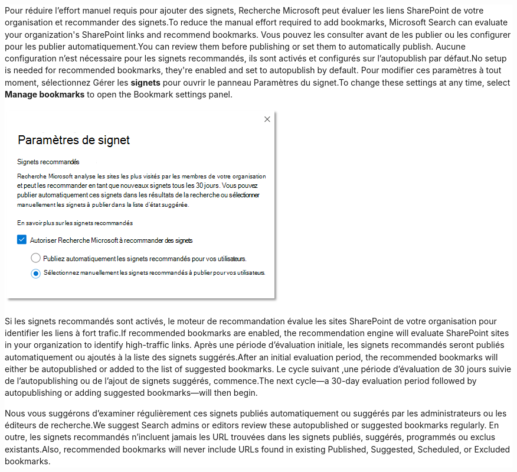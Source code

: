 <span data-ttu-id="3f1dd-186">Pour réduire l’effort manuel requis pour ajouter des signets, Recherche Microsoft peut évaluer les liens SharePoint de votre organisation et recommander des signets.</span><span class="sxs-lookup"><span data-stu-id="3f1dd-186">To reduce the manual effort required to add bookmarks, Microsoft Search can evaluate your organization's SharePoint links and recommend bookmarks.</span></span> <span data-ttu-id="3f1dd-187">Vous pouvez les consulter avant de les publier ou les configurer pour les publier automatiquement.</span><span class="sxs-lookup"><span data-stu-id="3f1dd-187">You can review them before publishing or set them to automatically publish.</span></span> <span data-ttu-id="3f1dd-188">Aucune configuration n’est nécessaire pour les signets recommandés, ils sont activés et configurés sur l’autopublish par défaut.</span><span class="sxs-lookup"><span data-stu-id="3f1dd-188">No setup is needed for recommended bookmarks, they're enabled and set to autopublish by default.</span></span> <span data-ttu-id="3f1dd-189">Pour modifier ces paramètres à tout moment, sélectionnez Gérer les **signets** pour ouvrir le panneau Paramètres du signet.</span><span class="sxs-lookup"><span data-stu-id="3f1dd-189">To change these settings at any time, select **Manage bookmarks** to open the Bookmark settings panel.</span></span>

![Capture d’écran des paramètres de signet recommandés dans le portail d’administration Microsoft 365](media/bookmarks-recommendedsettings.png)

<span data-ttu-id="3f1dd-191">Si les signets recommandés sont activés, le moteur de recommandation évalue les sites SharePoint de votre organisation pour identifier les liens à fort trafic.</span><span class="sxs-lookup"><span data-stu-id="3f1dd-191">If recommended bookmarks are enabled, the recommendation engine will evaluate SharePoint sites in your organization to identify high-traffic links.</span></span> <span data-ttu-id="3f1dd-192">Après une période d’évaluation initiale, les signets recommandés seront publiés automatiquement ou ajoutés à la liste des signets suggérés.</span><span class="sxs-lookup"><span data-stu-id="3f1dd-192">After an initial evaluation period, the recommended bookmarks will either be autopublished or added to the list of suggested bookmarks.</span></span> <span data-ttu-id="3f1dd-193">Le cycle suivant ,une période d’évaluation de 30 jours suivie de l’autopublishing ou de l’ajout de signets suggérés, commence.</span><span class="sxs-lookup"><span data-stu-id="3f1dd-193">The next cycle—a 30-day evaluation period followed by autopublishing or adding suggested bookmarks—will then begin.</span></span>

<span data-ttu-id="3f1dd-194">Nous vous suggérons d’examiner régulièrement ces signets publiés automatiquement ou suggérés par les administrateurs ou les éditeurs de recherche.</span><span class="sxs-lookup"><span data-stu-id="3f1dd-194">We suggest Search admins or editors review these autopublished or suggested bookmarks regularly.</span></span> <span data-ttu-id="3f1dd-195">En outre, les signets recommandés n’incluent jamais les URL trouvées dans les signets publiés, suggérés, programmés ou exclus existants.</span><span class="sxs-lookup"><span data-stu-id="3f1dd-195">Also, recommended bookmarks will never include URLs found in existing Published, Suggested, Scheduled, or Excluded bookmarks.</span></span>

